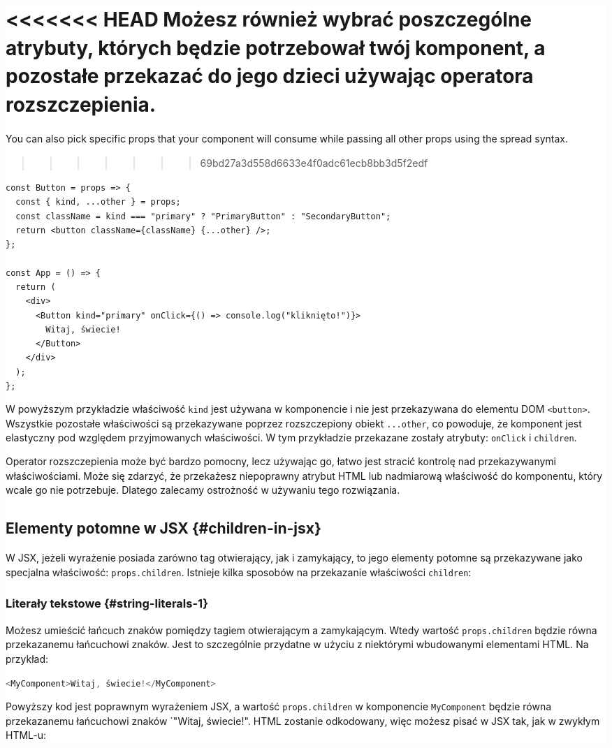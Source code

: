 <<<<<<< HEAD
Możesz również wybrać poszczególne atrybuty, których będzie potrzebował twój komponent, a pozostałe przekazać do jego dzieci używając operatora rozszczepienia.
=======
You can also pick specific props that your component will consume while passing all other props using the spread syntax.
>>>>>>> 69bd27a3d558d6633e4f0adc61ecb8bb3d5f2edf

```js{2}
const Button = props => {
  const { kind, ...other } = props;
  const className = kind === "primary" ? "PrimaryButton" : "SecondaryButton";
  return <button className={className} {...other} />;
};

const App = () => {
  return (
    <div>
      <Button kind="primary" onClick={() => console.log("kliknięto!")}>
        Witaj, świecie!
      </Button>
    </div>
  );
};
```

W powyższym przykładzie właściwość `kind` jest używana w komponencie i nie jest przekazywana do elementu DOM `<button>`.
Wszystkie pozostałe właściwości są przekazywane poprzez rozszczepiony obiekt `...other`, co powoduje, że komponent jest elastyczny pod względem przyjmowanych właściwości. W tym przykładzie przekazane zostały atrybuty: `onClick` i `children`.

Operator rozszczepienia może być bardzo pomocny, lecz używając go, łatwo jest stracić kontrolę nad przekazywanymi właściwościami. Może się zdarzyć, że przekażesz niepoprawny atrybut HTML lub nadmiarową właściwość do komponentu, który wcale go nie potrzebuje. Dlatego zalecamy ostrożność w używaniu tego rozwiązania.

## Elementy potomne w JSX {#children-in-jsx}

W JSX, jeżeli wyrażenie posiada zarówno tag otwierający, jak i zamykający, to jego elementy potomne są przekazywane jako specjalna właściwość: `props.children`. Istnieje kilka sposobów na przekazanie właściwości `children`:

### Literały tekstowe {#string-literals-1}

Możesz umieścić łańcuch znaków pomiędzy tagiem otwierającym a zamykającym. Wtedy wartość `props.children` będzie równa przekazanemu łańcuchowi znaków. Jest to szczególnie przydatne w użyciu z niektórymi wbudowanymi elementami HTML. Na przykład:

```js
<MyComponent>Witaj, świecie!</MyComponent>
```

Powyższy kod jest poprawnym wyrażeniem JSX, a wartość `props.children` w komponencie `MyComponent` będzie równa przekazanemu łańcuchowi znaków `"Witaj, świecie!". HTML zostanie odkodowany, więc możesz pisać w JSX tak, jak w zwykłym HTML-u:
